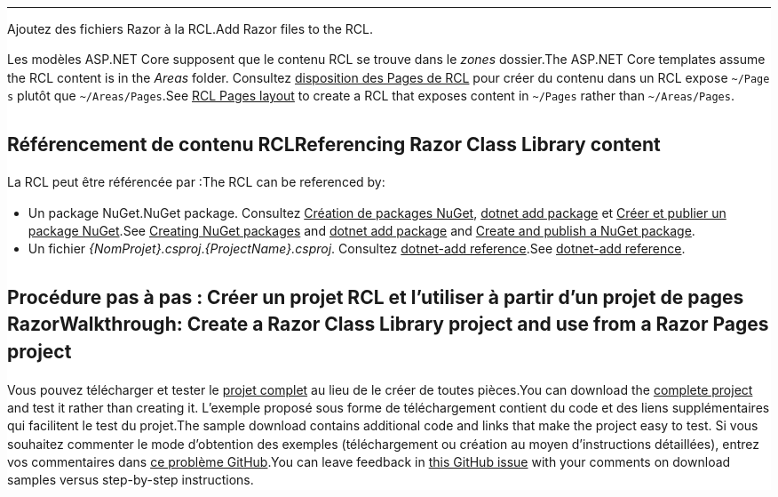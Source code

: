 ------
<span data-ttu-id="1c0d6-125">Ajoutez des fichiers Razor à la RCL.</span><span class="sxs-lookup"><span data-stu-id="1c0d6-125">Add Razor files to the RCL.</span></span>

<span data-ttu-id="1c0d6-126">Les modèles ASP.NET Core supposent que le contenu RCL se trouve dans le *zones* dossier.</span><span class="sxs-lookup"><span data-stu-id="1c0d6-126">The ASP.NET Core templates assume the RCL content is in the *Areas* folder.</span></span> <span data-ttu-id="1c0d6-127">Consultez [disposition des Pages de RCL](#afs) pour créer du contenu dans un RCL expose `~/Pages` plutôt que `~/Areas/Pages`.</span><span class="sxs-lookup"><span data-stu-id="1c0d6-127">See [RCL Pages layout](#afs) to create a RCL that exposes content in `~/Pages` rather than `~/Areas/Pages`.</span></span>

## <a name="referencing-razor-class-library-content"></a><span data-ttu-id="1c0d6-128">Référencement de contenu RCL</span><span class="sxs-lookup"><span data-stu-id="1c0d6-128">Referencing Razor Class Library content</span></span>

<span data-ttu-id="1c0d6-129">La RCL peut être référencée par :</span><span class="sxs-lookup"><span data-stu-id="1c0d6-129">The RCL can be referenced by:</span></span>

* <span data-ttu-id="1c0d6-130">Un package NuGet.</span><span class="sxs-lookup"><span data-stu-id="1c0d6-130">NuGet package.</span></span> <span data-ttu-id="1c0d6-131">Consultez [Création de packages NuGet](/nuget/create-packages/creating-a-package), [dotnet add package](/dotnet/core/tools/dotnet-add-package) et [Créer et publier un package NuGet](/nuget/quickstart/create-and-publish-a-package-using-visual-studio).</span><span class="sxs-lookup"><span data-stu-id="1c0d6-131">See [Creating NuGet packages](/nuget/create-packages/creating-a-package) and [dotnet add package](/dotnet/core/tools/dotnet-add-package) and [Create and publish a NuGet package](/nuget/quickstart/create-and-publish-a-package-using-visual-studio).</span></span>
* <span data-ttu-id="1c0d6-132">Un fichier *{NomProjet}.csproj*.</span><span class="sxs-lookup"><span data-stu-id="1c0d6-132">*{ProjectName}.csproj*.</span></span> <span data-ttu-id="1c0d6-133">Consultez [dotnet-add reference](/dotnet/core/tools/dotnet-add-reference).</span><span class="sxs-lookup"><span data-stu-id="1c0d6-133">See [dotnet-add reference](/dotnet/core/tools/dotnet-add-reference).</span></span>

## <a name="walkthrough-create-a-razor-class-library-project-and-use-from-a-razor-pages-project"></a><span data-ttu-id="1c0d6-134">Procédure pas à pas : Créer un projet RCL et l’utiliser à partir d’un projet de pages Razor</span><span class="sxs-lookup"><span data-stu-id="1c0d6-134">Walkthrough: Create a Razor Class Library project and use from a Razor Pages project</span></span>

<span data-ttu-id="1c0d6-135">Vous pouvez télécharger et tester le [projet complet](https://github.com/aspnet/Docs/tree/master/aspnetcore/razor-pages/ui-class/samples) au lieu de le créer de toutes pièces.</span><span class="sxs-lookup"><span data-stu-id="1c0d6-135">You can download the [complete project](https://github.com/aspnet/Docs/tree/master/aspnetcore/razor-pages/ui-class/samples) and test it rather than creating it.</span></span> <span data-ttu-id="1c0d6-136">L’exemple proposé sous forme de téléchargement contient du code et des liens supplémentaires qui facilitent le test du projet.</span><span class="sxs-lookup"><span data-stu-id="1c0d6-136">The sample download contains additional code and links that make the project easy to test.</span></span> <span data-ttu-id="1c0d6-137">Si vous souhaitez commenter le mode d’obtention des exemples (téléchargement ou création au moyen d’instructions détaillées), entrez vos commentaires dans [ce problème GitHub](https://github.com/aspnet/Docs/issues/6098).</span><span class="sxs-lookup"><span data-stu-id="1c0d6-137">You can leave feedback in [this GitHub issue](https://github.com/aspnet/Docs/issues/6098) with your comments on download samples versus step-by-step instructions.</span></span>
